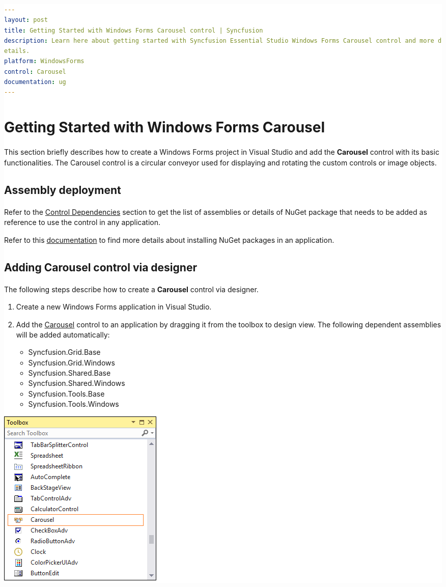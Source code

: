 ```yaml
---
layout: post
title: Getting Started with Windows Forms Carousel control | Syncfusion
description: Learn here about getting started with Syncfusion Essential Studio Windows Forms Carousel control and more details.
platform: WindowsForms
control: Carousel
documentation: ug
---
```


# Getting Started with Windows Forms Carousel

This section briefly describes how to create a Windows Forms project in Visual Studio and add the **Carousel** control with its basic functionalities. The Carousel control is a circular conveyor used for displaying and rotating the custom controls or image objects.

## Assembly deployment

Refer to the [Control Dependencies](https://help.syncfusion.com/windowsforms/control-dependencies#carousel) section to get the list of assemblies or details of NuGet package that needs to be added as reference to use the control in any application. 

Refer to this [documentation](https://help.syncfusion.com/windowsforms/installation/install-nuget-packages) to find more details about installing NuGet packages in an application.

## Adding Carousel control via designer

The following steps describe how to create a **Carousel** control via designer.

1. Create a new Windows Forms application in Visual Studio.

2. Add the [Carousel](https://help.syncfusion.com/cr/windowsforms/Syncfusion.Windows.Forms.Tools.Carousel.html) control to an application by dragging it from the toolbox to design view. The following dependent assemblies will be added automatically:

    * Syncfusion.Grid.Base
    * Syncfusion.Grid.Windows
    * Syncfusion.Shared.Base
    * Syncfusion.Shared.Windows
    * Syncfusion.Tools.Base
    * Syncfusion.Tools.Windows

![Search Carousel control in toolbox](Getting-Started_images/Carousel_Toolbox1.png) 
